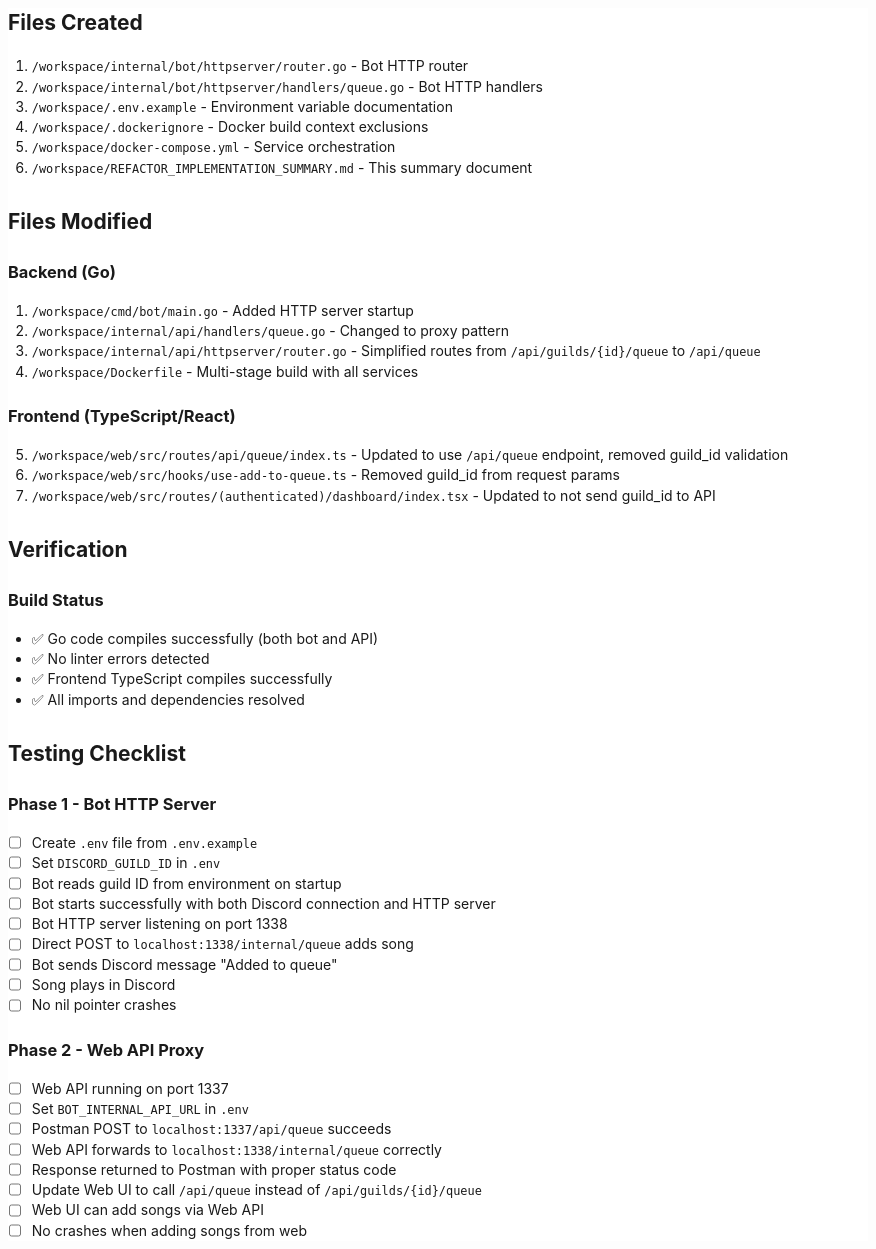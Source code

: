 ## Files Created

1. `/workspace/internal/bot/httpserver/router.go` - Bot HTTP router
2. `/workspace/internal/bot/httpserver/handlers/queue.go` - Bot HTTP handlers
3. `/workspace/.env.example` - Environment variable documentation
4. `/workspace/.dockerignore` - Docker build context exclusions
5. `/workspace/docker-compose.yml` - Service orchestration
6. `/workspace/REFACTOR_IMPLEMENTATION_SUMMARY.md` - This summary document

## Files Modified

### Backend (Go)
1. `/workspace/cmd/bot/main.go` - Added HTTP server startup
2. `/workspace/internal/api/handlers/queue.go` - Changed to proxy pattern
3. `/workspace/internal/api/httpserver/router.go` - Simplified routes from `/api/guilds/{id}/queue` to `/api/queue`
4. `/workspace/Dockerfile` - Multi-stage build with all services

### Frontend (TypeScript/React)
5. `/workspace/web/src/routes/api/queue/index.ts` - Updated to use `/api/queue` endpoint, removed guild_id validation
6. `/workspace/web/src/hooks/use-add-to-queue.ts` - Removed guild_id from request params
7. `/workspace/web/src/routes/(authenticated)/dashboard/index.tsx` - Updated to not send guild_id to API

## Verification

### Build Status
- ✅ Go code compiles successfully (both bot and API)
- ✅ No linter errors detected
- ✅ Frontend TypeScript compiles successfully
- ✅ All imports and dependencies resolved

## Testing Checklist

### Phase 1 - Bot HTTP Server
- [ ] Create `.env` file from `.env.example`
- [ ] Set `DISCORD_GUILD_ID` in `.env`
- [ ] Bot reads guild ID from environment on startup
- [ ] Bot starts successfully with both Discord connection and HTTP server
- [ ] Bot HTTP server listening on port 1338
- [ ] Direct POST to `localhost:1338/internal/queue` adds song
- [ ] Bot sends Discord message "Added to queue"
- [ ] Song plays in Discord
- [ ] No nil pointer crashes

### Phase 2 - Web API Proxy
- [ ] Web API running on port 1337
- [ ] Set `BOT_INTERNAL_API_URL` in `.env`
- [ ] Postman POST to `localhost:1337/api/queue` succeeds
- [ ] Web API forwards to `localhost:1338/internal/queue` correctly
- [ ] Response returned to Postman with proper status code
- [ ] Update Web UI to call `/api/queue` instead of `/api/guilds/{id}/queue`
- [ ] Web UI can add songs via Web API
- [ ] No crashes when adding songs from web

